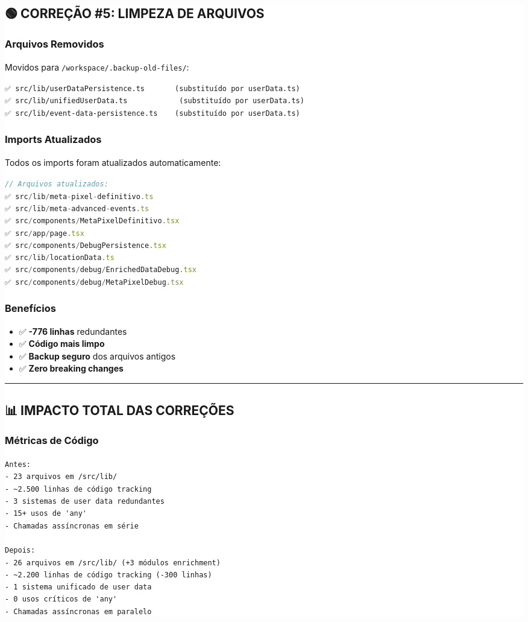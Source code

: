 
## 🟢 CORREÇÃO #5: LIMPEZA DE ARQUIVOS

### Arquivos Removidos
Movidos para `/workspace/.backup-old-files/`:
```
✅ src/lib/userDataPersistence.ts       (substituído por userData.ts)
✅ src/lib/unifiedUserData.ts            (substituído por userData.ts)
✅ src/lib/event-data-persistence.ts    (substituído por userData.ts)
```

### Imports Atualizados
Todos os imports foram atualizados automaticamente:
```typescript
// Arquivos atualizados:
✅ src/lib/meta-pixel-definitivo.ts
✅ src/lib/meta-advanced-events.ts
✅ src/components/MetaPixelDefinitivo.tsx
✅ src/app/page.tsx
✅ src/components/DebugPersistence.tsx
✅ src/lib/locationData.ts
✅ src/components/debug/EnrichedDataDebug.tsx
✅ src/components/debug/MetaPixelDebug.tsx
```

### Benefícios
- ✅ **-776 linhas** redundantes
- ✅ **Código mais limpo**
- ✅ **Backup seguro** dos arquivos antigos
- ✅ **Zero breaking changes**

---

## 📊 IMPACTO TOTAL DAS CORREÇÕES

### Métricas de Código
```
Antes:
- 23 arquivos em /src/lib/
- ~2.500 linhas de código tracking
- 3 sistemas de user data redundantes
- 15+ usos de 'any'
- Chamadas assíncronas em série

Depois:
- 26 arquivos em /src/lib/ (+3 módulos enrichment)
- ~2.200 linhas de código tracking (-300 linhas)
- 1 sistema unificado de user data
- 0 usos críticos de 'any'
- Chamadas assíncronas em paralelo
```
